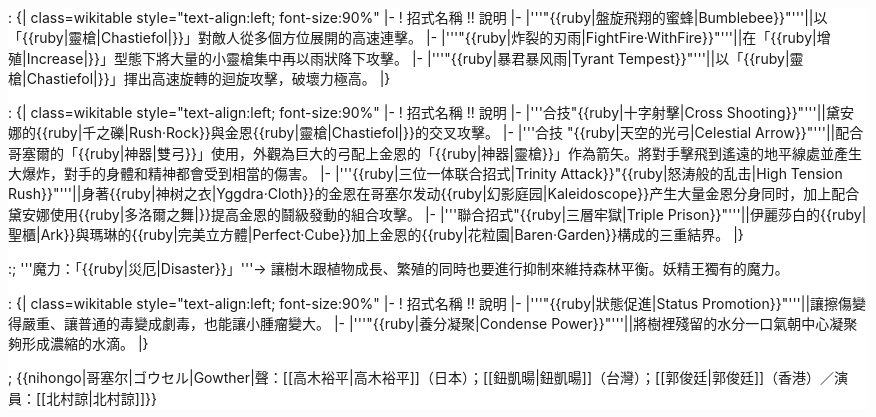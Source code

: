 : {| class=wikitable style="text-align:left; font-size:90%"
|-
! 招式名稱 !! 說明
|-
|'''"{{ruby|盤旋飛翔的蜜蜂|Bumblebee}}"'''||以「{{ruby|靈槍|Chastiefol|}}」對敵人從多個方位展開的高速連擊。
|-
|'''"{{ruby|炸裂的刃雨|FightFire·WithFire}}"'''||在「{{ruby|增殖|Increase|}}」型態下將大量的小靈槍集中再以雨狀降下攻擊。
|-
|'''"{{ruby|暴君暴风雨|Tyrant Tempest}}"'''||以「{{ruby|靈槍|Chastiefol|}}」揮出高速旋轉的迴旋攻擊，破壞力極高。
|}

: {| class=wikitable style="text-align:left; font-size:90%"
|-
! 招式名稱 !! 說明
|-
|'''合技"{{ruby|十字射擊|Cross Shooting}}"'''||黛安娜的{{ruby|千之礫|Rush·Rock}}與金恩{{ruby|靈槍|Chastiefol|}}的交叉攻擊。
|-
|'''合技 "{{ruby|天空的光弓|Celestial Arrow}}"'''||配合哥塞爾的「{{ruby|神器|雙弓}}」使用，外觀為巨大的弓配上金恩的「{{ruby|神器|靈槍}}」作為箭矢。將對手擊飛到遙遠的地平線處並產生大爆炸，對手的身體和精神都會受到相當的傷害。
|-
|'''{{ruby|三位一体联合招式|Trinity Attack}}"{{ruby|怒涛般的乱击|High Tension Rush}}"'''||身著{{ruby|神树之衣|Yggdra·Cloth}}的金恩在哥塞尔发动{{ruby|幻影庭园|Kaleidoscope}}产生大量金恩分身同时，加上配合黛安娜使用{{ruby|多洛爾之舞|}}提高金恩的鬪級發動的組合攻擊。
|-
|'''聯合招式"{{ruby|三層牢獄|Triple Prison}}"'''||伊麗莎白的{{ruby|聖櫃|Ark}}與瑪琳的{{ruby|完美立方體|Perfect·Cube}}加上金恩的{{ruby|花粒園|Baren·Garden}}構成的三重結界。
|}

:; '''魔力：「{{ruby|災厄|Disaster}}」'''→   讓樹木跟植物成長、繁殖的同時也要進行抑制來維持森林平衡。妖精王獨有的魔力。

: {| class=wikitable style="text-align:left; font-size:90%"
|-
! 招式名稱 !! 說明
|-
|'''"{{ruby|狀態促進|Status Promotion}}"'''||讓擦傷變得嚴重、讓普通的毒變成劇毒，也能讓小腫瘤變大。
|-
|'''"{{ruby|養分凝聚|Condense Power}}"'''||將樹裡殘留的水分一口氣朝中心凝聚夠形成濃縮的水滴。
|}

; {{nihongo|哥塞尔|ゴウセル|Gowther|聲：[[高木裕平|高木裕平]]（日本）；[[鈕凱暘|鈕凱暘]]（台灣）；[[郭俊廷|郭俊廷]]（香港）／演員：[[北村諒|北村諒]]}}
